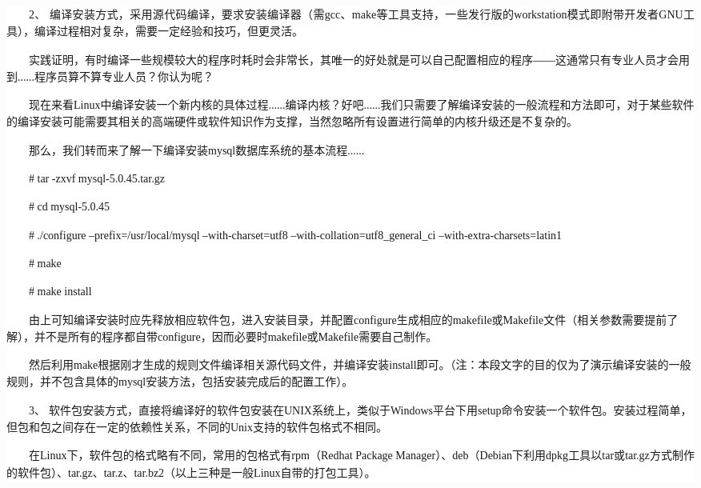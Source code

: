 <p class="0" style="layout-grid-mode: char; text-align: justify;"><span style="font-size: 10.5pt; font-family: '宋体'; mso-spacerun: 'yes';"></span></p>
<p class="0" style="layout-grid-mode: char; text-indent: 21pt; text-align: justify;"><span style="font-size: 10.5pt; font-family: '宋体'; mso-spacerun: 'yes';">2、</span> <span style="font-size: 10.5pt; font-family: '宋体'; mso-spacerun: 'yes';"><span style="font-family: 宋体;">编译安装方式，采用源代码编译，要求安装编译器（需gcc、make等工具支持，一些发行版的workstation模式即附带开发者GNU工具），编译过程相对复杂，需要一定经验和技巧，但更灵活。</span> </span><span style="font-size: 10.5pt; font-family: '宋体'; mso-spacerun: 'yes';"></span></p>
<p class="0" style="layout-grid-mode: char; text-indent: 21pt;"><span style="font-size: 10.5pt; font-family: '宋体'; mso-spacerun: 'yes';"><span style="font-family: 宋体;">实践证明，有时编译一些规模较大的程序时耗时会非常长，其唯一的好处就是可以自己配置相应的程序——这通常只有专业人员才会用到......程序员算不算专业人员？你认为呢？</span> </span><span style="font-size: 10.5pt; font-family: '宋体'; mso-spacerun: 'yes';"></span></p>
<p class="0" style="layout-grid-mode: char; text-indent: 21pt;"><span style="font-size: 10.5pt; font-family: '宋体'; mso-spacerun: 'yes';"><span style="font-family: 宋体;">现在来看Linux中编译安装一个新内核的具体过程......编译内核？好吧......我们只需要了解编译安装的一般流程和方法即可，对于某些软件的编译安装可能需要其相关的高端硬件或软件知识作为支撑，当然忽略所有设置进行简单的内核升级还是不复杂的。</span> </span><span style="font-size: 10.5pt; font-family: '宋体'; mso-spacerun: 'yes';"></span></p>
<p class="0" style="layout-grid-mode: char; text-indent: 21pt;"><span style="font-size: 10.5pt; font-family: '宋体'; mso-spacerun: 'yes';"><span style="font-family: 宋体;">那么，我们转而来了解一下编译安装mysql数据库系统的基本流程......</span> </span><span style="font-size: 10.5pt; font-family: '宋体'; mso-spacerun: 'yes';"></span></p>
<p class="0" style="layout-grid-mode: char; text-indent: 21pt; text-align: justify;"><span style="font-size: 10.5pt; font-family: 'Times New Roman'; mso-spacerun: 'yes';"># tar -zxvf mysql-5.0.45.tar.gz</span> <span style="font-size: 10.5pt; font-family: 'Times New Roman'; mso-spacerun: 'yes';"></span></p>
<p class="0" style="layout-grid-mode: char; text-align: justify;"><span style="font-size: 10.5pt; font-family: 'Times New Roman'; mso-spacerun: 'yes';"><span style="font-family: 宋体;">　　# cd mysql-5.0.45</span> </span><span style="font-size: 10.5pt; font-family: 'Times New Roman'; mso-spacerun: 'yes';"></span></p>
<p class="0" style="layout-grid-mode: char; text-align: justify;"><span style="font-size: 10.5pt; font-family: 'Times New Roman'; mso-spacerun: 'yes';"><span style="font-family: 宋体;">　　# ./configure –prefix=/usr/local/mysql –with-charset=utf8 –with-collation=utf8_general_ci –with-extra-charsets=latin1</span> </span><span style="font-size: 10.5pt; font-family: 'Times New Roman'; mso-spacerun: 'yes';"></span></p>
<p class="0" style="layout-grid-mode: char; text-align: justify;"><span style="font-size: 10.5pt; font-family: 'Times New Roman'; mso-spacerun: 'yes';"><span style="font-family: 宋体;">　　# make</span> </span><span style="font-size: 10.5pt; font-family: 'Times New Roman'; mso-spacerun: 'yes';"></span></p>
<p class="0" style="layout-grid-mode: char; text-indent: 21pt;"><span style="font-size: 10.5pt; font-family: 'Times New Roman'; mso-spacerun: 'yes';"># make install</span> <span style="font-size: 10.5pt; font-family: 'Times New Roman'; mso-spacerun: 'yes';"></span></p>
<p class="0" style="layout-grid-mode: char; text-indent: 21pt;"><span style="font-size: 10.5pt; font-family: '宋体'; mso-spacerun: 'yes';"><span style="font-family: 宋体;">由上可知编译安装时应先释放相应软件包，进入安装目录，并配置configure生成相应的makefile或Makefile文件（相关参数需要提前了解），并不是所有的程序都自带configure，因而必要时makefile或Makefile需要自己制作。</span> </span><span style="font-size: 10.5pt; font-family: '宋体'; mso-spacerun: 'yes';"></span></p>
<p class="0" style="layout-grid-mode: char; text-indent: 21pt;"><span style="font-size: 10.5pt; font-family: '宋体'; mso-spacerun: 'yes';"><span style="font-family: 宋体;">然后利用make根据刚才生成的规则文件编译相关源代码文件，并编译安装install即可。（注：本段文字的目的仅为了演示编译安装的一般规则，并不包含具体的mysql安装方法，包括安装完成后的配置工作）。</span> </span><span style="font-size: 10.5pt; font-family: '宋体'; mso-spacerun: 'yes';"></span></p>
<p class="0" style="layout-grid-mode: char; text-indent: 21pt;"><span style="font-size: 10.5pt; font-family: '宋体'; mso-spacerun: 'yes';"></span></p>
<p class="0" style="layout-grid-mode: char; text-indent: 21pt;"><span style="font-size: 10.5pt; font-family: '宋体'; mso-spacerun: 'yes';">3、</span> <span style="font-size: 10.5pt; font-family: '宋体'; mso-spacerun: 'yes';"><span style="font-family: 宋体;">软件包安装方式，直接将编译好的软件包安装在UNIX系统上，类似于Windows平台下用setup命令安装一个软件包。安装过程简单，但包和包之间存在一定的依赖性关系，不同的Unix支持的软件包格式不相同。</span> </span><span style="font-size: 10.5pt; font-family: '宋体'; mso-spacerun: 'yes';"></span></p>
<p class="0" style="layout-grid-mode: char; text-indent: 21pt; text-align: justify;"><span style="font-size: 10.5pt; font-family: '宋体'; mso-spacerun: 'yes';"><span style="font-family: 宋体;">在Linux下，软件包的格式略有不同，常用的包格式有rpm（Redhat Package Manager）、deb（Debian下利用dpkg工具以tar或tar.gz方式制作的软件包）、tar.gz、tar.z、tar.bz2（以上三种是一般Linux自带的打包工具）。</span> </span><span style="font-size: 10.5pt; font-family: '宋体'; mso-spacerun: 'yes';"></span></p>